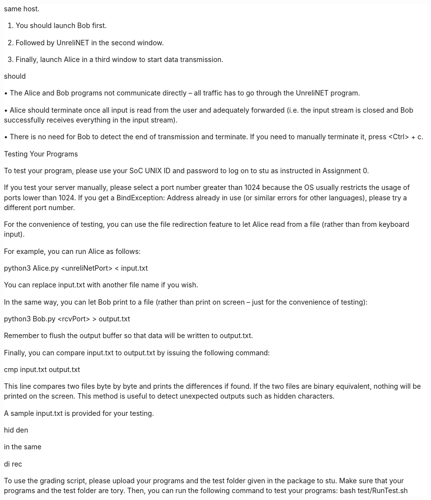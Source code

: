 same host.

1. You should launch Bob first.

2. Followed by UnreliNET in the second window.

3. Finally, launch Alice in a third window to start data transmission.

should

• The Alice and Bob programs not communicate directly – all traffic has to go through the UnreliNET program.

• Alice should terminate once all input is read from the user and adequately forwarded (i.e. the input stream is closed and Bob successfully receives everything in the input stream).

• There is no need for Bob to detect the end of transmission and terminate. If you need to manually terminate it, press &lt;Ctrl&gt; + c.

Testing Your Programs

To test your program, please use your SoC UNIX ID and password to log on to stu as instructed in Assignment 0.

If you test your server manually, please select a port number greater than 1024 because the OS usually restricts the usage of ports lower than 1024. If you get a BindException: Address already in use (or similar errors for other languages), please try a different port number.

For the convenience of testing, you can use the file redirection feature to let Alice read from a file (rather than from keyboard input).

For example, you can run Alice as follows:

python3 Alice.py &lt;unreliNetPort&gt; &lt; input.txt

You can replace input.txt with another file name if you wish.

In the same way, you can let Bob print to a file (rather than print on screen – just for the convenience of testing):

python3 Bob.py &lt;rcvPort&gt; &gt; output.txt

Remember to flush the output buffer so that data will be written to output.txt.

Finally, you can compare input.txt to output.txt by issuing the following command:

cmp input.txt output.txt

This line compares two files byte by byte and prints the differences if found. If the two files are binary equivalent, nothing will be printed on the screen. This method is useful to detect unexpected outputs such as hidden characters.

A sample input.txt is provided for your testing.

hid den

in the same

di rec

To use the grading script, please upload your programs and the test folder given in the package to stu. Make sure that your programs and the test folder are tory. Then, you can run the following command to test your programs: bash test/RunTest.sh
